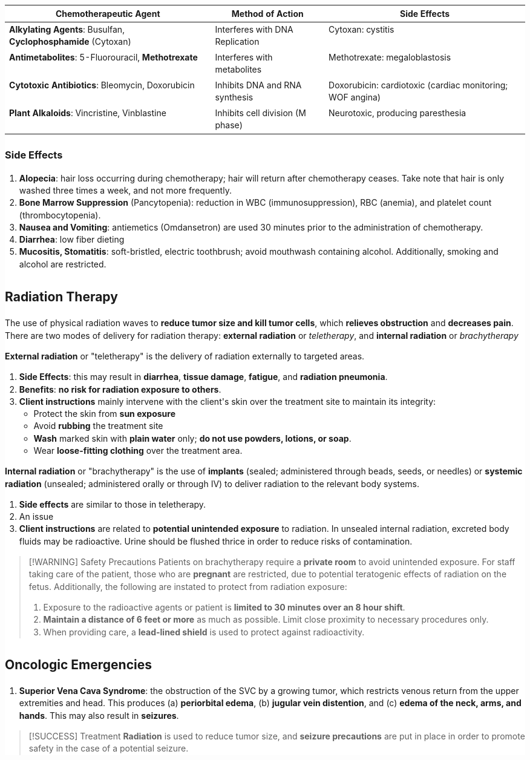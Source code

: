 | Chemotherapeutic Agent                                          | Method of Action                 | Side Effects                                              |
| --------------------------------------------------------------- | -------------------------------- | --------------------------------------------------------- |
| **Alkylating Agents**: Busulfan, **Cyclophosphamide** (Cytoxan) | Interferes with DNA Replication  | Cytoxan: cystitis                                         |
| **Antimetabolites**: 5-Fluorouracil, **Methotrexate**           | Interferes with metabolites      | Methotrexate: megaloblastosis                             |
| **Cytotoxic Antibiotics**: Bleomycin, Doxorubicin               | Inhibits DNA and RNA synthesis   | Doxorubicin: cardiotoxic (cardiac monitoring; WOF angina) |
| **Plant Alkaloids**: Vincristine, Vinblastine                   | Inhibits cell division (M phase) | Neurotoxic, producing paresthesia                         |
### Side Effects
1. **Alopecia**: hair loss occurring during chemotherapy; hair will return after chemotherapy ceases. Take note that hair is only washed three times a week, and not more frequently.
2. **Bone Marrow Suppression** (Pancytopenia): reduction in WBC (immunosuppression), RBC (anemia), and platelet count (thrombocytopenia).
3. **Nausea and Vomiting**: antiemetics (Omdansetron) are used 30 minutes prior to the administration of chemotherapy.
4. **Diarrhea**: low fiber dieting
5. **Mucositis, Stomatitis**: soft-bristled, electric toothbrush; avoid mouthwash containing alcohol. Additionally, smoking and alcohol are restricted.
## Radiation Therapy
The use of physical radiation waves to **reduce tumor size and kill tumor cells**, which **relieves obstruction** and **decreases pain**. There are two modes of delivery for radiation therapy: **external radiation** or *teletherapy*, and **internal radiation** or *brachytherapy*

**External radiation** or "teletherapy" is the delivery of radiation externally to targeted areas.
1. **Side Effects**: this may result in **diarrhea**, **tissue damage**, **fatigue**, and **radiation pneumonia**.
2. **Benefits**: **no risk for radiation exposure to others**.
3. **Client instructions** mainly intervene with the client's skin over the treatment site to maintain its integrity:
	- Protect the skin from **sun exposure**
	- Avoid **rubbing** the treatment site
	- **Wash** marked skin with **plain water** only; **do not use powders, lotions, or soap**.
	- Wear **loose-fitting clothing** over the treatment area.

**Internal radiation** or "brachytherapy" is the use of **implants** (sealed; administered through beads, seeds, or needles) or **systemic radiation** (unsealed; administered orally or through IV) to deliver radiation to the relevant body systems.
1. **Side effects** are similar to those in teletherapy.
2. An issue
3. **Client instructions** are related to **potential unintended exposure** to radiation. In unsealed internal radiation, excreted body fluids may be radioactive. Urine should be flushed thrice in order to reduce risks of contamination.
>[!WARNING] Safety Precautions
Patients on brachytherapy require a **private room** to avoid unintended exposure. For staff taking care of the patient, those who are **pregnant** are restricted, due to potential teratogenic effects of radiation on the fetus. Additionally, the following are instated to protect from radiation exposure:
>1. Exposure to the radioactive agents or patient is **limited to 30 minutes over an 8 hour shift**.
>2. **Maintain a distance of 6 feet or more** as much as possible. Limit close proximity to necessary procedures only.
>3. When providing care, a **lead-lined shield** is used to protect against radioactivity.
## Oncologic Emergencies
1. **Superior Vena Cava Syndrome**: the obstruction of the SVC by a growing tumor, which restricts venous return from the upper extremities and head. This produces (a) **periorbital edema**, (b) **jugular vein distention**, and (c) **edema of the neck, arms, and hands**. This may also result in **seizures**.
>[!SUCCESS] Treatment
>**Radiation** is used to reduce tumor size, and **seizure precautions** are put in place in order to promote safety in the case of a potential seizure.
